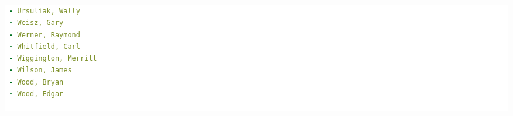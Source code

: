 ```yaml
 - Ursuliak, Wally
 - Weisz, Gary
 - Werner, Raymond
 - Whitfield, Carl
 - Wiggington, Merrill
 - Wilson, James
 - Wood, Bryan
 - Wood, Edgar
---
```

